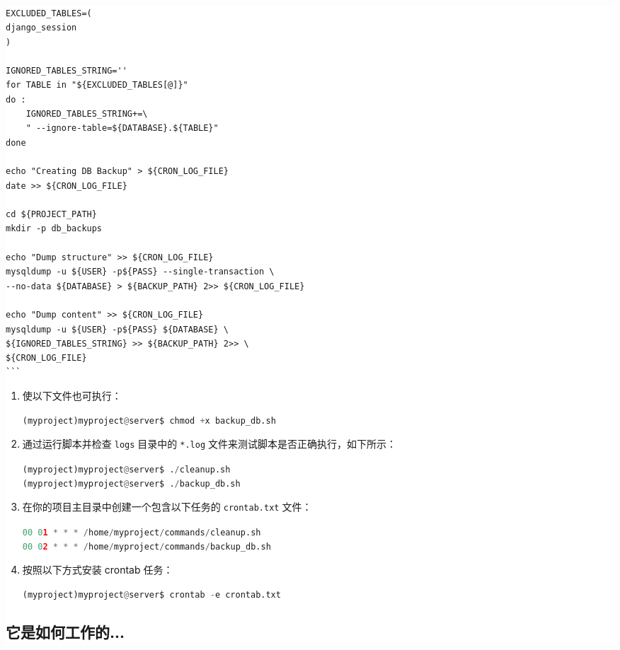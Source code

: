     EXCLUDED_TABLES=(
    django_session
    )

    IGNORED_TABLES_STRING=''
    for TABLE in "${EXCLUDED_TABLES[@]}"
    do :
        IGNORED_TABLES_STRING+=\
        " --ignore-table=${DATABASE}.${TABLE}"
    done

    echo "Creating DB Backup" > ${CRON_LOG_FILE}
    date >> ${CRON_LOG_FILE}

    cd ${PROJECT_PATH}
    mkdir -p db_backups

    echo "Dump structure" >> ${CRON_LOG_FILE}
    mysqldump -u ${USER} -p${PASS} --single-transaction \
    --no-data ${DATABASE} > ${BACKUP_PATH} 2>> ${CRON_LOG_FILE}

    echo "Dump content" >> ${CRON_LOG_FILE}
    mysqldump -u ${USER} -p${PASS} ${DATABASE} \
    ${IGNORED_TABLES_STRING} >> ${BACKUP_PATH} 2>> \
    ${CRON_LOG_FILE}
    ```

1.  使以下文件也可执行：

    ```py
    (myproject)myproject@server$ chmod +x backup_db.sh

    ```

1.  通过运行脚本并检查 `logs` 目录中的 `*.log` 文件来测试脚本是否正确执行，如下所示：

    ```py
    (myproject)myproject@server$ ./cleanup.sh
    (myproject)myproject@server$ ./backup_db.sh

    ```

1.  在你的项目主目录中创建一个包含以下任务的 `crontab.txt` 文件：

    ```py
    00 01 * * * /home/myproject/commands/cleanup.sh
    00 02 * * * /home/myproject/commands/backup_db.sh

    ```

1.  按照以下方式安装 crontab 任务：

    ```py
    (myproject)myproject@server$ crontab -e crontab.txt

    ```

## 它是如何工作的...
